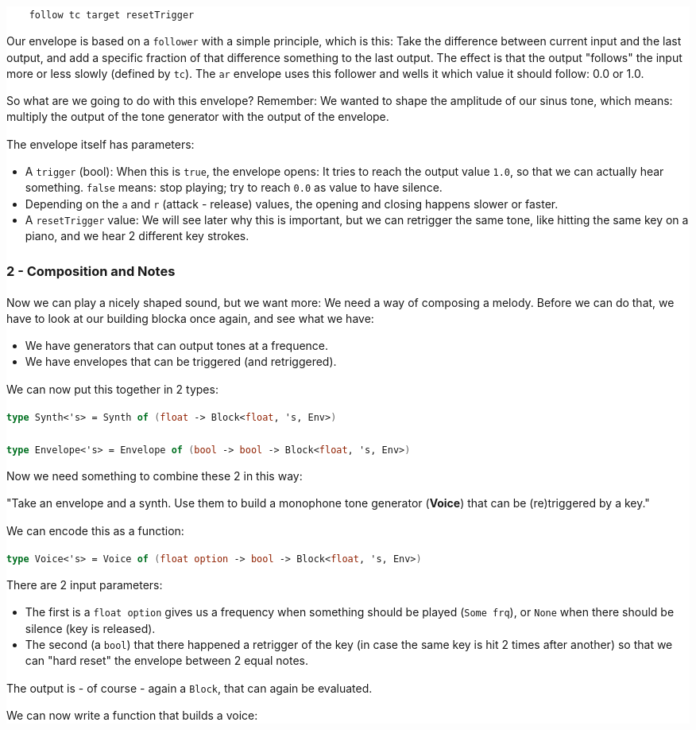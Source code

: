 ```fsharp
    follow tc target resetTrigger
```

Our envelope is based on a `follower` with a simple principle, which is this: Take the difference between current input and the last output, and add a specific fraction of that difference something to the last output. The effect is that the output "follows" the input more or less slowly (defined by `tc`). The `ar` envelope uses this follower and wells it which value it should follow: 0.0 or 1.0.

So what are we going to do with this envelope? Remember: We wanted to shape the amplitude of our sinus tone, which means: multiply the output of the tone generator with the output of the envelope.

The envelope itself has parameters:

* A `trigger` (bool): When this is `true`, the envelope opens: It tries to reach the output value `1.0`, so that we can actually hear something. `false` means: stop playing; try to reach `0.0` as value to have silence.
* Depending on the `a` and `r` (attack - release) values, the opening and closing happens slower or faster.
* A `resetTrigger` value: We will see later why this is important, but we can retrigger the same tone, like hitting the same key on a piano, and we hear 2 different key strokes.

### 2 - Composition and Notes

Now we can play a nicely shaped sound, but we want more: We need a way of composing a melody. Before we can do that, we have to look at our building blocka once again, and see what we have:

* We have generators that can output tones at a frequence.
* We have envelopes that can be triggered (and retriggered).

We can now put this together in 2 types:

```fsharp
type Synth<'s> = Synth of (float -> Block<float, 's, Env>)

type Envelope<'s> = Envelope of (bool -> bool -> Block<float, 's, Env>)
```

Now we need something to combine these 2 in this way:

"Take an envelope and a synth. Use them to build a monophone tone generator (**Voice**) that can be (re)triggered by a key."

We can encode this as a function:

```fsharp
type Voice<'s> = Voice of (float option -> bool -> Block<float, 's, Env>)
```

There are 2 input parameters:

* The first is a `float option` gives us a frequency when something should be played (`Some frq`), or `None` when there should be silence (key is released).
* The second (a `bool`) that there happened a retrigger of the key (in case the same key is hit 2 times after another) so that we can "hard reset" the envelope between 2 equal notes.

The output is - of course - again a `Block`, that can again be evaluated.

We can now write a function that builds a voice:
